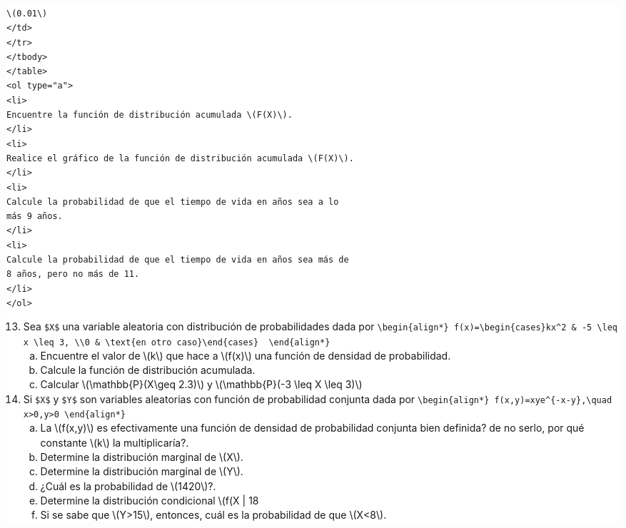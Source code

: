     \(0.01\)
    </td>
    </tr>
    </tbody>
    </table>
    <ol type="a">
    <li>
    Encuentre la función de distribución acumulada \(F(X)\).
    </li>
    <li>
    Realice el gráfico de la función de distribución acumulada \(F(X)\).
    </li>
    <li>
    Calcule la probabilidad de que el tiempo de vida en años sea a lo
    más 9 años.
    </li>
    <li>
    Calcule la probabilidad de que el tiempo de vida en años sea más de
    8 años, pero no más de 11.
    </li>
    </ol>
13. Sea `$X$` una variable aleatoria con distribución de probabilidades
    dada por
    `\begin{align*} f(x)=\begin{cases}kx^2 & -5 \leq x \leq 3, \\0 & \text{en otro caso}\end{cases}  \end{align*}`
    <ol type="a">
    <li>
    Encuentre el valor de \(k\) que hace a \(f(x)\) una función de
    densidad de probabilidad.
    </li>
    <li>
    Calcule la función de distribución acumulada.
    </li>
    <li>
    Calcular \(\mathbb{P}(X\geq 2.3)\) y
    \(\mathbb{P}(-3 \leq X \leq 3)\)
    </li>
    </ol>
14. Si `$X$` y `$Y$` son variables aleatorias con función de
    probabilidad conjunta dada por
    `\begin{align*} f(x,y)=xye^{-x-y},\quad x>0,y>0 \end{align*}`
    <ol type="a">
    <li>
    La \(f(x,y)\) es efectivamente una función de densidad de
    probabilidad conjunta bien definida? de no serlo, por qué constante
    \(k\) la multiplicaría?.
    </li>
    <li>
    Determine la distribución marginal de \(X\).
    </li>
    <li>
    Determine la distribución marginal de \(Y\).
    </li>
    <li>
    ¿Cuál es la probabilidad de \(14<X<32\) y \(Y>20\)?.
    </li>
    <li>
    Determine la distribución condicional \(f(X | 18<Y<24)\).
    </li>
    <li>
    Si se sabe que \(Y>15\), entonces, cuál es la probabilidad de que
    \(X<8\).
    </li>
    </ol>